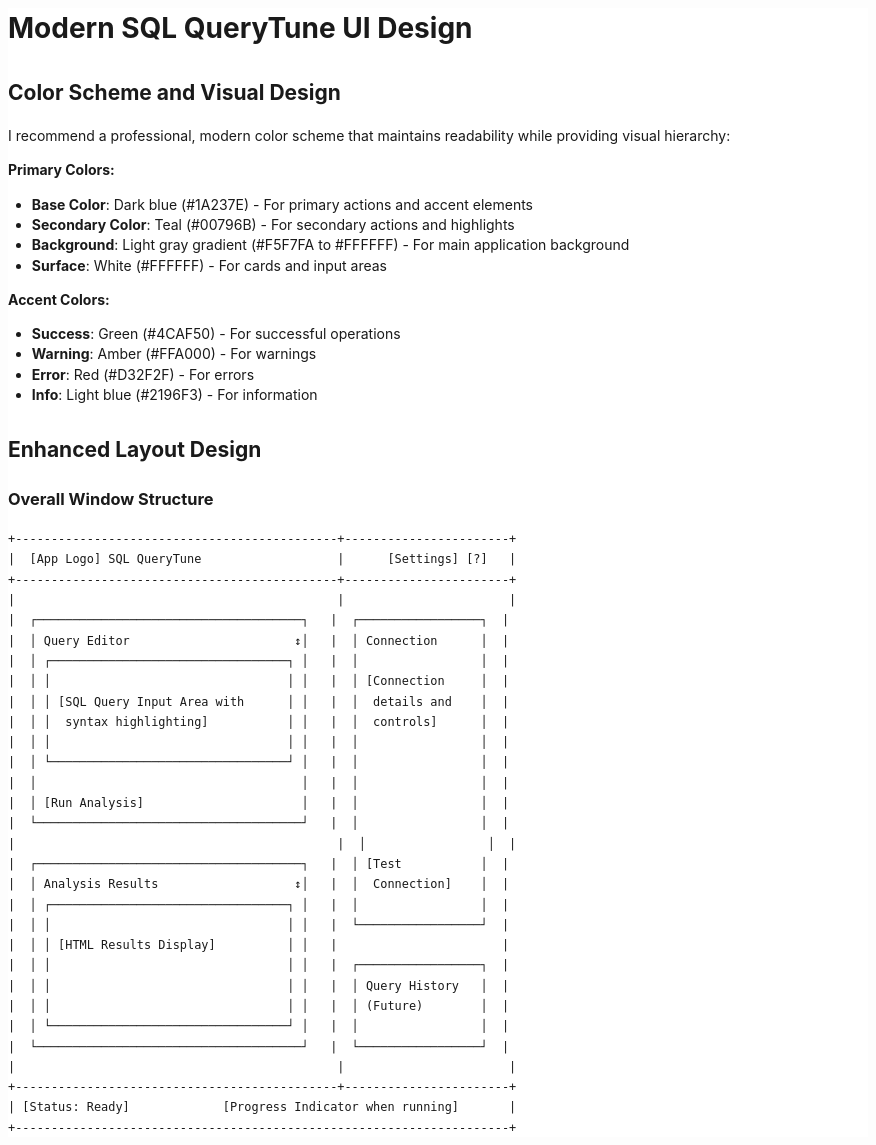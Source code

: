 # Modern SQL QueryTune UI Design

## Color Scheme and Visual Design

I recommend a professional, modern color scheme that maintains readability while providing visual hierarchy:

**Primary Colors:**
- **Base Color**: Dark blue (#1A237E) - For primary actions and accent elements
- **Secondary Color**: Teal (#00796B) - For secondary actions and highlights
- **Background**: Light gray gradient (#F5F7FA to #FFFFFF) - For main application background
- **Surface**: White (#FFFFFF) - For cards and input areas

**Accent Colors:**
- **Success**: Green (#4CAF50) - For successful operations
- **Warning**: Amber (#FFA000) - For warnings
- **Error**: Red (#D32F2F) - For errors
- **Info**: Light blue (#2196F3) - For information

## Enhanced Layout Design

### Overall Window Structure

```
+---------------------------------------------+-----------------------+
|  [App Logo] SQL QueryTune                   |      [Settings] [?]   |
+---------------------------------------------+-----------------------+
|                                             |                       |
|  ┌─────────────────────────────────────┐   |  ┌─────────────────┐  |
|  │ Query Editor                       ↕│   |  │ Connection      │  |
|  │ ┌─────────────────────────────────┐ │   |  │                 │  |
|  │ │                                 │ │   |  │ [Connection     │  |
|  │ │ [SQL Query Input Area with      │ │   |  │  details and    │  |
|  │ │  syntax highlighting]           │ │   |  │  controls]      │  |
|  │ │                                 │ │   |  │                 │  |
|  │ └─────────────────────────────────┘ │   |  │                 │  |
|  │                                     │   |  │                 │  |
|  │ [Run Analysis]                      │   |  │                 │  |
|  └─────────────────────────────────────┘   |  │                 │  |
|                                             |  │                 │  |
|  ┌─────────────────────────────────────┐   |  │ [Test           │  |
|  │ Analysis Results                   ↕│   |  │  Connection]    │  |
|  │ ┌─────────────────────────────────┐ │   |  │                 │  |
|  │ │                                 │ │   |  └─────────────────┘  |
|  │ │ [HTML Results Display]          │ │   |                       |
|  │ │                                 │ │   |  ┌─────────────────┐  |
|  │ │                                 │ │   |  │ Query History   │  |
|  │ │                                 │ │   |  │ (Future)        │  |
|  │ └─────────────────────────────────┘ │   |  │                 │  |
|  └─────────────────────────────────────┘   |  └─────────────────┘  |
|                                             |                       |
+---------------------------------------------+-----------------------+
| [Status: Ready]             [Progress Indicator when running]       |
+---------------------------------------------------------------------+
```
